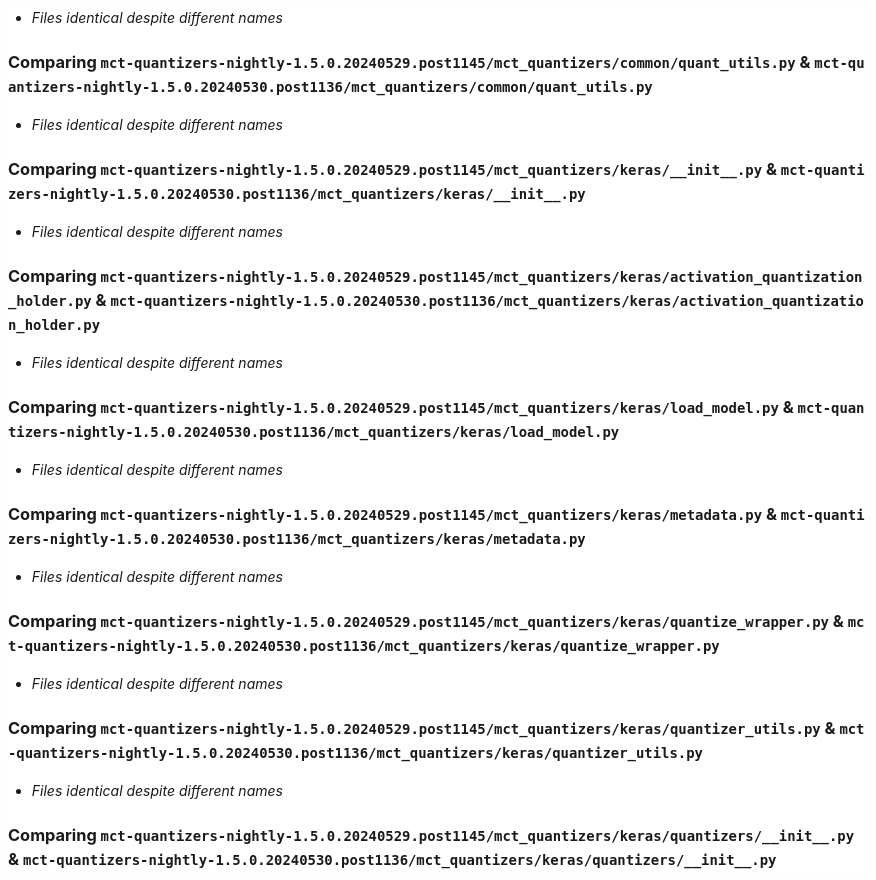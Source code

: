  * *Files identical despite different names*

### Comparing `mct-quantizers-nightly-1.5.0.20240529.post1145/mct_quantizers/common/quant_utils.py` & `mct-quantizers-nightly-1.5.0.20240530.post1136/mct_quantizers/common/quant_utils.py`

 * *Files identical despite different names*

### Comparing `mct-quantizers-nightly-1.5.0.20240529.post1145/mct_quantizers/keras/__init__.py` & `mct-quantizers-nightly-1.5.0.20240530.post1136/mct_quantizers/keras/__init__.py`

 * *Files identical despite different names*

### Comparing `mct-quantizers-nightly-1.5.0.20240529.post1145/mct_quantizers/keras/activation_quantization_holder.py` & `mct-quantizers-nightly-1.5.0.20240530.post1136/mct_quantizers/keras/activation_quantization_holder.py`

 * *Files identical despite different names*

### Comparing `mct-quantizers-nightly-1.5.0.20240529.post1145/mct_quantizers/keras/load_model.py` & `mct-quantizers-nightly-1.5.0.20240530.post1136/mct_quantizers/keras/load_model.py`

 * *Files identical despite different names*

### Comparing `mct-quantizers-nightly-1.5.0.20240529.post1145/mct_quantizers/keras/metadata.py` & `mct-quantizers-nightly-1.5.0.20240530.post1136/mct_quantizers/keras/metadata.py`

 * *Files identical despite different names*

### Comparing `mct-quantizers-nightly-1.5.0.20240529.post1145/mct_quantizers/keras/quantize_wrapper.py` & `mct-quantizers-nightly-1.5.0.20240530.post1136/mct_quantizers/keras/quantize_wrapper.py`

 * *Files identical despite different names*

### Comparing `mct-quantizers-nightly-1.5.0.20240529.post1145/mct_quantizers/keras/quantizer_utils.py` & `mct-quantizers-nightly-1.5.0.20240530.post1136/mct_quantizers/keras/quantizer_utils.py`

 * *Files identical despite different names*

### Comparing `mct-quantizers-nightly-1.5.0.20240529.post1145/mct_quantizers/keras/quantizers/__init__.py` & `mct-quantizers-nightly-1.5.0.20240530.post1136/mct_quantizers/keras/quantizers/__init__.py`
